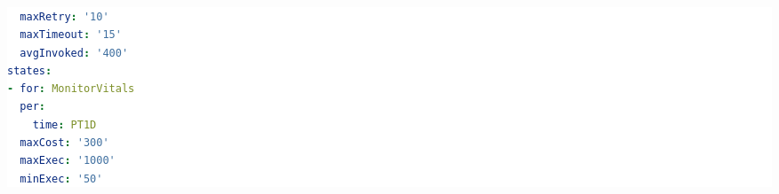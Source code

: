 ```yaml
  maxRetry: '10'
  maxTimeout: '15'
  avgInvoked: '400'
states:
- for: MonitorVitals
  per:
    time: PT1D
  maxCost: '300'
  maxExec: '1000'
  minExec: '50'
```

</td>
</tr>
</table>
